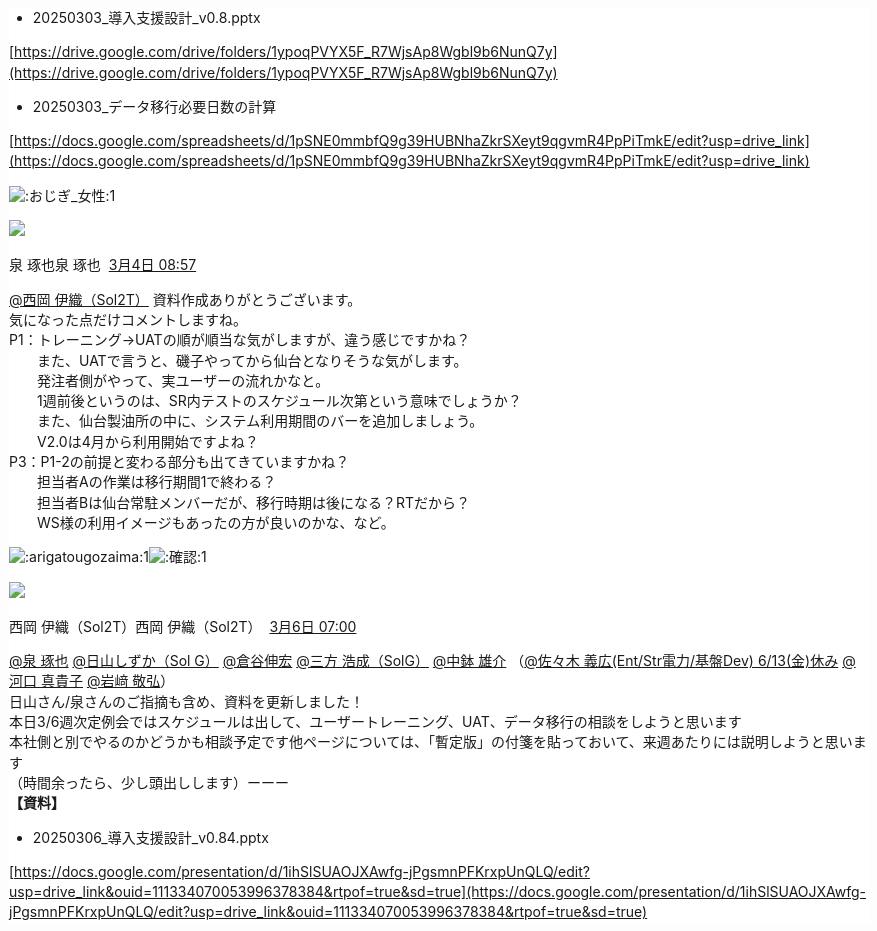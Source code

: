- 20250303_導入支援設計_v0.8.pptx

[https://drive.google.com/drive/folders/1ypoqPVYX5F_R7WjsAp8Wgbl9b6NunQ7y](https://drive.google.com/drive/folders/1ypoqPVYX5F_R7WjsAp8Wgbl9b6NunQ7y)

- 20250303_データ移行必要日数の計算

[https://docs.google.com/spreadsheets/d/1pSNE0mmbfQ9g39HUBNhaZkrSXeyt9qgvmR4PpPiTmkE/edit?usp=drive_link](https://docs.google.com/spreadsheets/d/1pSNE0mmbfQ9g39HUBNhaZkrSXeyt9qgvmR4PpPiTmkE/edit?usp=drive_link)

![:おじぎ_女性:](https://a.slack-edge.com/production-standard-emoji-assets/14.0/apple-small/1f647-200d-2640-fe0f@2x.png)1

![](https://ca.slack-edge.com/T7L88TM38-UAZ4T85NU-65513d8acdf6-48)

泉 琢也泉 琢也  [3月4日 08:57](https://sensyn-robotics.slack.com/archives/C067BTYKVS4/p1741046248679719?thread_ts=1740737165.903769&cid=C067BTYKVS4)  

[@西岡 伊織（Sol2T）](https://sensyn-robotics.slack.com/team/U04KUHFF7SA) 資料作成ありがとうございます。  
気になった点だけコメントしますね。  
P1：トレーニング→UATの順が順当な気がしますが、違う感じですかね？  
　　また、UATで言うと、磯子やってから仙台となりそうな気がします。  
　　発注者側がやって、実ユーザーの流れかなと。  
　　1週前後というのは、SR内テストのスケジュール次第という意味でしょうか？  
　　また、仙台製油所の中に、システム利用期間のバーを追加しましょう。  
　　V2.0は4月から利用開始ですよね？  
P3：P1-2の前提と変わる部分も出てきていますかね？  
　　担当者Aの作業は移行期間1で終わる？  
　　担当者Bは仙台常駐メンバーだが、移行時期は後になる？RTだから？  
　　WS様の利用イメージもあったの方が良いのかな、など。

![:arigatougozaima:](https://emoji.slack-edge.com/T7L88TM38/arigatougozaima/9aeab1d64822f24f.png)1![:確認:](https://emoji.slack-edge.com/T7L88TM38/%25E7%25A2%25BA%25E8%25AA%258D/c1504b7431e80e22.png)1

![](https://ca.slack-edge.com/T7L88TM38-U04KUHFF7SA-26c8126df351-48)

西岡 伊織（Sol2T）西岡 伊織（Sol2T）  [3月6日 07:00](https://sensyn-robotics.slack.com/archives/C067BTYKVS4/p1741212003099419?thread_ts=1740737165.903769&cid=C067BTYKVS4)  

[@泉 琢也](https://sensyn-robotics.slack.com/team/UAZ4T85NU) [@日山しずか（Sol G）](https://sensyn-robotics.slack.com/team/U0405EVJQSZ) [@倉谷伸宏](https://sensyn-robotics.slack.com/team/U07LW7F5ABA) [@三方 浩成（SolG）](https://sensyn-robotics.slack.com/team/U07P5SJBM71) [@中鉢 雄介](https://sensyn-robotics.slack.com/team/U019PLAMGLC) （[@佐々木 義広(Ent/Str電力/基盤Dev) 6/13(金)休み](https://sensyn-robotics.slack.com/team/U035M8PDXPA) [@河口 真貴子](https://sensyn-robotics.slack.com/team/U031FRESR55) [@岩﨑 敬弘](https://sensyn-robotics.slack.com/team/UBYECLD5X)）  
日山さん/泉さんのご指摘も含め、資料を更新しました！  
本日3/6週次定例会ではスケジュールは出して、ユーザートレーニング、UAT、データ移行の相談をしようと思います  
本社側と別でやるのかどうかも相談予定です他ページについては、「暫定版」の付箋を貼っておいて、来週あたりには説明しようと思います  
（時間余ったら、少し頭出しします）ーーー  
**【資料】**  

- 20250306_導入支援設計_v0.84.pptx

[https://docs.google.com/presentation/d/1ihSlSUAOJXAwfg-jPgsmnPFKrxpUnQLQ/edit?usp=drive_link&ouid=111334070053996378384&rtpof=true&sd=true](https://docs.google.com/presentation/d/1ihSlSUAOJXAwfg-jPgsmnPFKrxpUnQLQ/edit?usp=drive_link&ouid=111334070053996378384&rtpof=true&sd=true)
